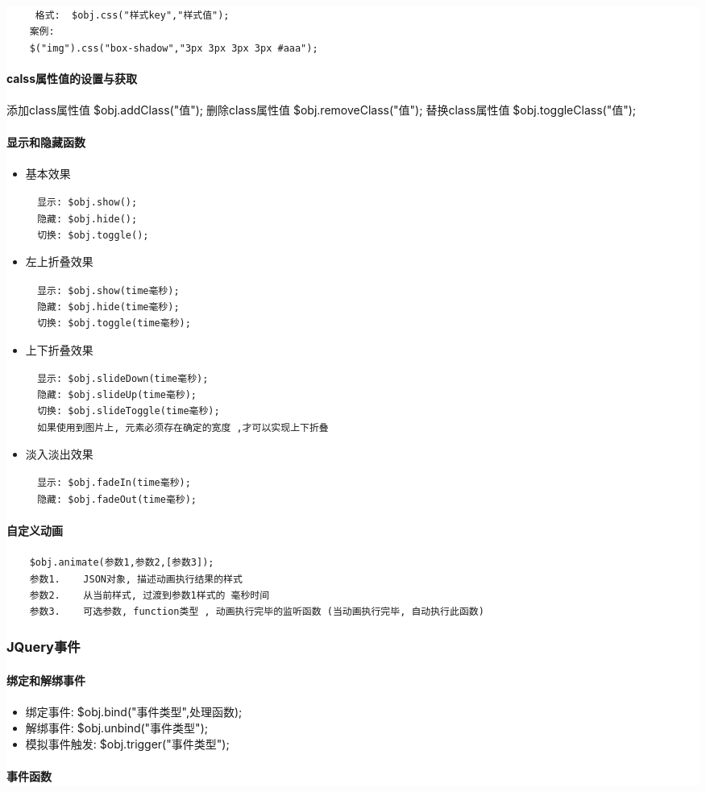 		 格式:  $obj.css("样式key","样式值");
	    案例: 
	    $("img").css("box-shadow","3px 3px 3px 3px #aaa");
	    
#### calss属性值的设置与获取 ####

添加class属性值
		$obj.addClass("值");
删除class属性值
		$obj.removeClass("值");
替换class属性值
		$obj.toggleClass("值");

#### 显示和隐藏函数 ####

- 基本效果

	    显示: $obj.show();
	    隐藏: $obj.hide();
	    切换: $obj.toggle();
- 左上折叠效果

	    显示: $obj.show(time毫秒);
	    隐藏: $obj.hide(time毫秒);
	    切换: $obj.toggle(time毫秒);
- 上下折叠效果

	    显示: $obj.slideDown(time毫秒);
	    隐藏: $obj.slideUp(time毫秒);
	    切换: $obj.slideToggle(time毫秒);
	    如果使用到图片上, 元素必须存在确定的宽度 ,才可以实现上下折叠
- 淡入淡出效果

	    显示: $obj.fadeIn(time毫秒);
	    隐藏: $obj.fadeOut(time毫秒);

#### 自定义动画 ####
		$obj.animate(参数1,参数2,[参数3]);
		参数1.    JSON对象, 描述动画执行结果的样式
		参数2.    从当前样式, 过渡到参数1样式的 毫秒时间
		参数3.    可选参数, function类型 , 动画执行完毕的监听函数 (当动画执行完毕, 自动执行此函数)

### JQuery事件 ###
#### 绑定和解绑事件 ####

- 绑定事件: 
    	$obj.bind("事件类型",处理函数);
- 解绑事件:
    	$obj.unbind("事件类型");
- 模拟事件触发: 
    	$obj.trigger("事件类型"); 

#### 事件函数  ####   
